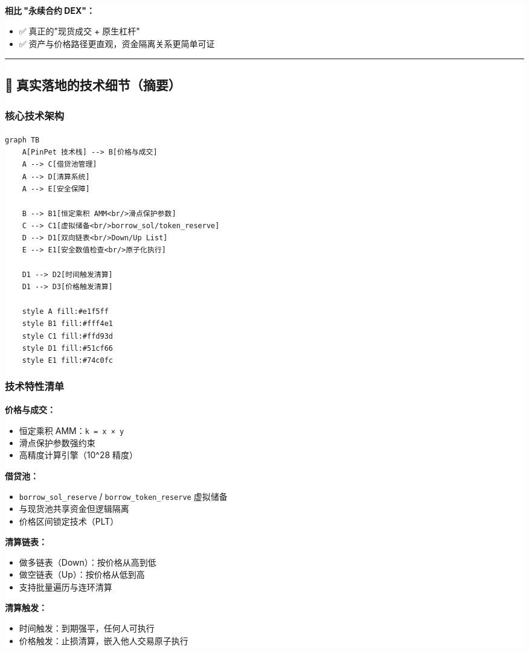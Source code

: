 **相比 "永续合约 DEX"：**
- ✅ 真正的"现货成交 + 原生杠杆"
- ✅ 资产与价格路径更直观，资金隔离关系更简单可证

---

## 🔧 真实落地的技术细节（摘要）

### 核心技术架构

```mermaid
graph TB
    A[PinPet 技术栈] --> B[价格与成交]
    A --> C[借贷池管理]
    A --> D[清算系统]
    A --> E[安全保障]

    B --> B1[恒定乘积 AMM<br/>滑点保护参数]
    C --> C1[虚拟储备<br/>borrow_sol/token_reserve]
    D --> D1[双向链表<br/>Down/Up List]
    E --> E1[安全数值检查<br/>原子化执行]

    D1 --> D2[时间触发清算]
    D1 --> D3[价格触发清算]

    style A fill:#e1f5ff
    style B1 fill:#fff4e1
    style C1 fill:#ffd93d
    style D1 fill:#51cf66
    style E1 fill:#74c0fc
```

### 技术特性清单

**价格与成交：**
- 恒定乘积 AMM：`k = x × y`
- 滑点保护参数强约束
- 高精度计算引擎（10^28 精度）

**借贷池：**
- `borrow_sol_reserve` / `borrow_token_reserve` 虚拟储备
- 与现货池共享资金但逻辑隔离
- 价格区间锁定技术（PLT）

**清算链表：**
- 做多链表（Down）：按价格从高到低
- 做空链表（Up）：按价格从低到高
- 支持批量遍历与连环清算

**清算触发：**
- 时间触发：到期强平，任何人可执行
- 价格触发：止损清算，嵌入他人交易原子执行
